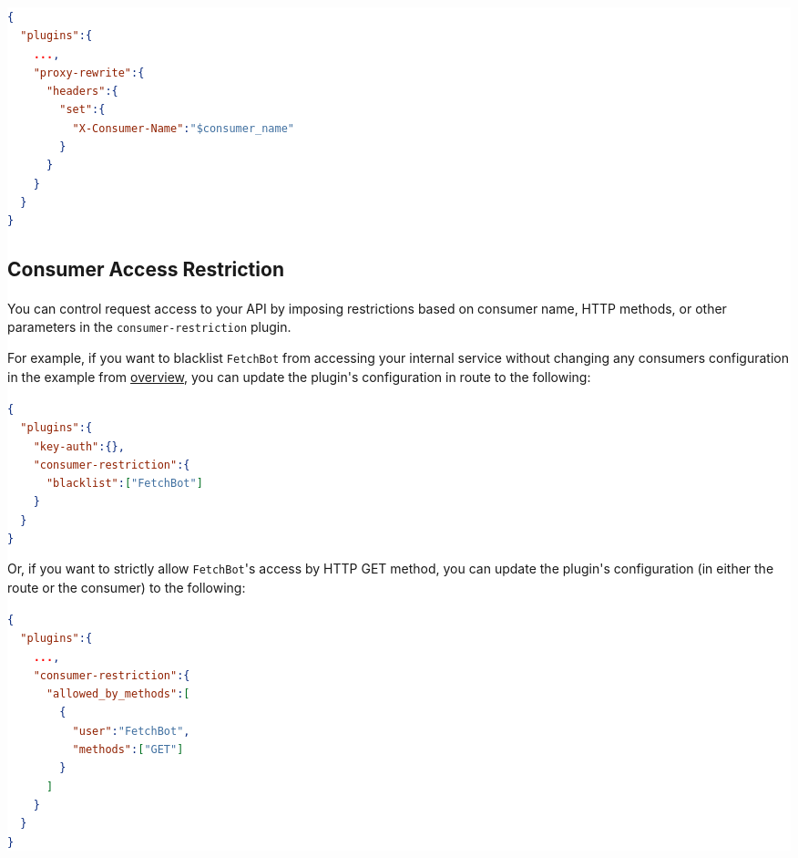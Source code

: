 ```json
{
  "plugins":{
    ...,
    "proxy-rewrite":{
      "headers":{
        "set":{
          "X-Consumer-Name":"$consumer_name"
        }
      }
    }
  }
}
```

## Consumer Access Restriction

You can control request access to your API by imposing restrictions based on consumer name, HTTP methods, or other parameters in the `consumer-restriction` plugin.

For example, if you want to blacklist `FetchBot` from accessing your internal service without changing any consumers configuration in the example from [overview](#overview), you can update the plugin's configuration in route to the following:

```json
{
  "plugins":{
    "key-auth":{},
    "consumer-restriction":{
      "blacklist":["FetchBot"]
    }
  }
}
```

Or, if you want to strictly allow `FetchBot`'s access by HTTP GET method, you can update the plugin's configuration (in either the route or the consumer) to the following:

```json
{
  "plugins":{
    ...,
    "consumer-restriction":{
      "allowed_by_methods":[
        {
          "user":"FetchBot",
          "methods":["GET"]
        }
      ]
    }
  }
}
```


[//]: <TODO: Point to the consumer-restriction reference doc>
[//]: <TODO: consumer-restriction plugin>
[//]: <TODO: Admin API - Consumers>